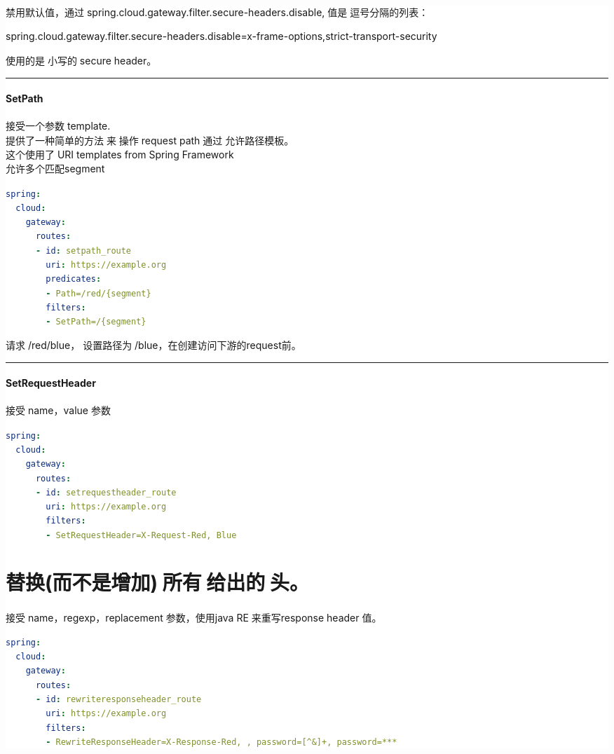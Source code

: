 禁用默认值，通过 spring.cloud.gateway.filter.secure-headers.disable, 值是 逗号分隔的列表：   

spring.cloud.gateway.filter.secure-headers.disable=x-frame-options,strict-transport-security   

使用的是 小写的 secure header。

---
#### SetPath

接受一个参数 template.   
提供了一种简单的方法 来 操作 request path 通过 允许路径模板。    
这个使用了 URI templates from Spring Framework   
允许多个匹配segment   

```yaml
spring:
  cloud:
    gateway:
      routes:
      - id: setpath_route
        uri: https://example.org
        predicates:
        - Path=/red/{segment}
        filters:
        - SetPath=/{segment}
```

请求 /red/blue， 设置路径为 /blue，在创建访问下游的request前。   

---
#### SetRequestHeader

接受 name，value 参数   

```yaml
spring:
  cloud:
    gateway:
      routes:
      - id: setrequestheader_route
        uri: https://example.org
        filters:
        - SetRequestHeader=X-Request-Red, Blue
```

替换(而不是增加) 所有 给出的 头。
=======
接受 name，regexp，replacement 参数，使用java RE 来重写response header 值。   

```yaml
spring:
  cloud:
    gateway:
      routes:
      - id: rewriteresponseheader_route
        uri: https://example.org
        filters:
        - RewriteResponseHeader=X-Response-Red, , password=[^&]+, password=***
```
